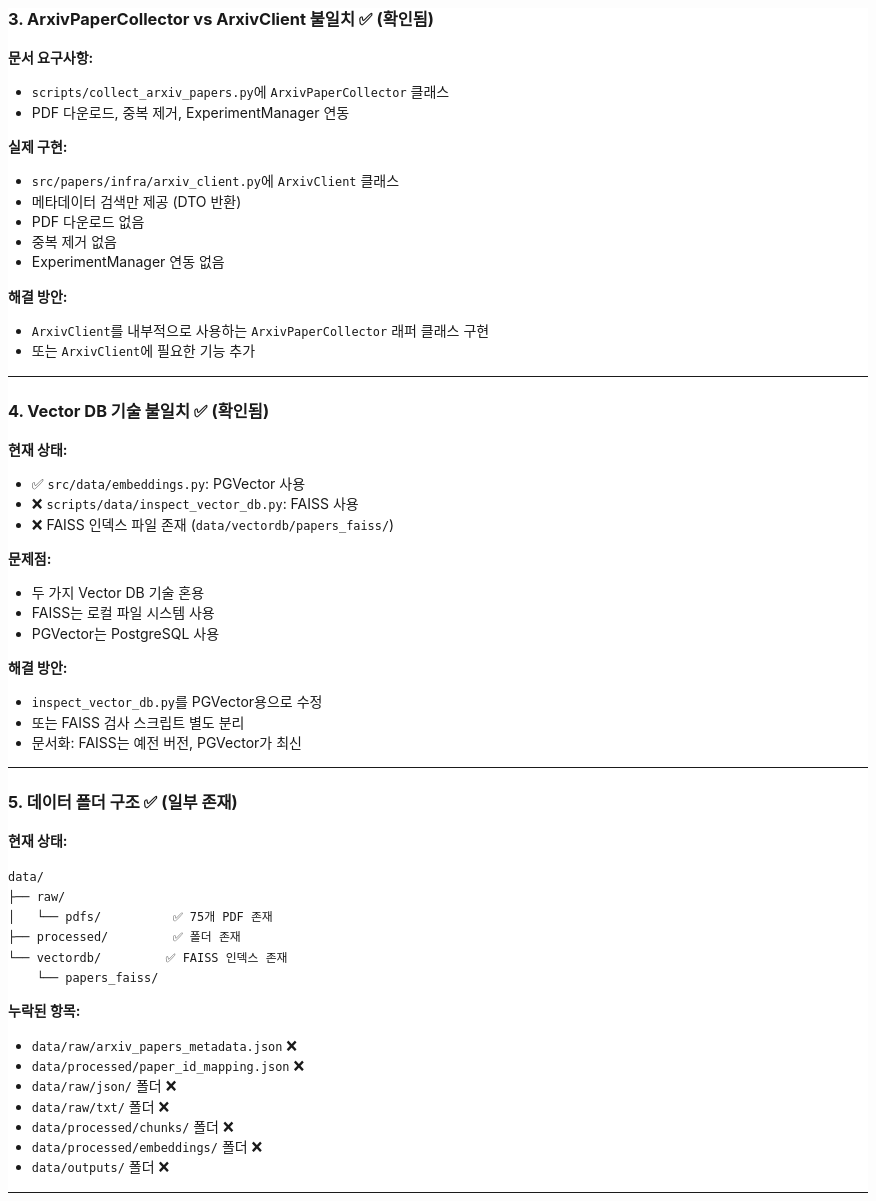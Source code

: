 ### 3. ArxivPaperCollector vs ArxivClient 불일치 ✅ (확인됨)

**문서 요구사항:**
- `scripts/collect_arxiv_papers.py`에 `ArxivPaperCollector` 클래스
- PDF 다운로드, 중복 제거, ExperimentManager 연동

**실제 구현:**
- `src/papers/infra/arxiv_client.py`에 `ArxivClient` 클래스
- 메타데이터 검색만 제공 (DTO 반환)
- PDF 다운로드 없음
- 중복 제거 없음
- ExperimentManager 연동 없음

**해결 방안:**
- `ArxivClient`를 내부적으로 사용하는 `ArxivPaperCollector` 래퍼 클래스 구현
- 또는 `ArxivClient`에 필요한 기능 추가

---

### 4. Vector DB 기술 불일치 ✅ (확인됨)

**현재 상태:**
- ✅ `src/data/embeddings.py`: PGVector 사용
- ❌ `scripts/data/inspect_vector_db.py`: FAISS 사용
- ❌ FAISS 인덱스 파일 존재 (`data/vectordb/papers_faiss/`)

**문제점:**
- 두 가지 Vector DB 기술 혼용
- FAISS는 로컬 파일 시스템 사용
- PGVector는 PostgreSQL 사용

**해결 방안:**
- `inspect_vector_db.py`를 PGVector용으로 수정
- 또는 FAISS 검사 스크립트 별도 분리
- 문서화: FAISS는 예전 버전, PGVector가 최신

---

### 5. 데이터 폴더 구조 ✅ (일부 존재)

**현재 상태:**
```
data/
├── raw/
│   └── pdfs/          ✅ 75개 PDF 존재
├── processed/         ✅ 폴더 존재
└── vectordb/         ✅ FAISS 인덱스 존재
    └── papers_faiss/
```

**누락된 항목:**
- `data/raw/arxiv_papers_metadata.json` ❌
- `data/processed/paper_id_mapping.json` ❌
- `data/raw/json/` 폴더 ❌
- `data/raw/txt/` 폴더 ❌
- `data/processed/chunks/` 폴더 ❌
- `data/processed/embeddings/` 폴더 ❌
- `data/outputs/` 폴더 ❌

---